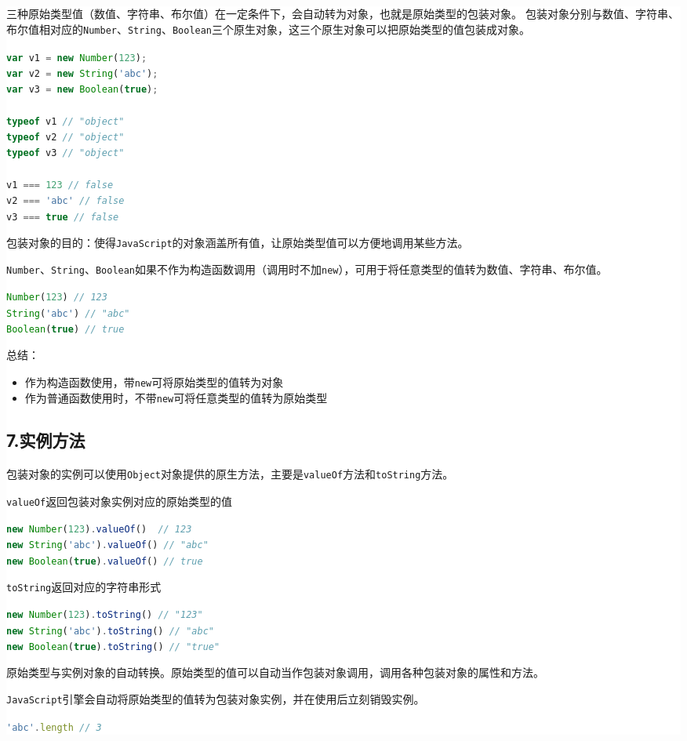 三种原始类型值（数值、字符串、布尔值）在一定条件下，会自动转为对象，也就是原始类型的包装对象。
包装对象分别与数值、字符串、布尔值相对应的`Number`、`String`、`Boolean`三个原生对象，这三个原生对象可以把原始类型的值包装成对象。

```javascript
var v1 = new Number(123);
var v2 = new String('abc');
var v3 = new Boolean(true);

typeof v1 // "object"
typeof v2 // "object"
typeof v3 // "object"

v1 === 123 // false
v2 === 'abc' // false
v3 === true // false
```

包装对象的目的：使得`JavaScript`的对象涵盖所有值，让原始类型值可以方便地调用某些方法。

`Number`、`String`、`Boolean`如果不作为构造函数调用（调用时不加`new`），可用于将任意类型的值转为数值、字符串、布尔值。

```javascript
Number(123) // 123
String('abc') // "abc"
Boolean(true) // true
```

总结：

- 作为构造函数使用，带`new`可将原始类型的值转为对象
- 作为普通函数使用时，不带`new`可将任意类型的值转为原始类型

## 7.实例方法

包装对象的实例可以使用`Object`对象提供的原生方法，主要是`valueOf`方法和`toString`方法。

`valueOf`返回包装对象实例对应的原始类型的值

```javascript
new Number(123).valueOf()  // 123
new String('abc').valueOf() // "abc"
new Boolean(true).valueOf() // true
```

`toString`返回对应的字符串形式

```javascript
new Number(123).toString() // "123"
new String('abc').toString() // "abc"
new Boolean(true).toString() // "true"
```

原始类型与实例对象的自动转换。原始类型的值可以自动当作包装对象调用，调用各种包装对象的属性和方法。

`JavaScript`引擎会自动将原始类型的值转为包装对象实例，并在使用后立刻销毁实例。

```javascript
'abc'.length // 3
```
